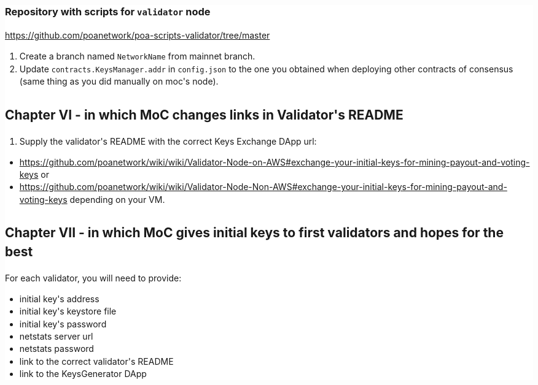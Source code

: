 ### Repository with scripts for `validator` node
https://github.com/poanetwork/poa-scripts-validator/tree/master
1. Create a branch named `NetworkName` from mainnet branch.
2. Update `contracts.KeysManager.addr` in `config.json` to the one you obtained when deploying other contracts of consensus (same thing as you did manually on moc's node).

## Chapter VI - in which MoC changes links in Validator's README
1. Supply the validator's README with the correct Keys Exchange DApp url: 
- https://github.com/poanetwork/wiki/wiki/Validator-Node-on-AWS#exchange-your-initial-keys-for-mining-payout-and-voting-keys 
or 
- https://github.com/poanetwork/wiki/wiki/Validator-Node-Non-AWS#exchange-your-initial-keys-for-mining-payout-and-voting-keys 
depending on your VM.

## Chapter VII - in which MoC gives initial keys to first validators and hopes for the best
For each validator, you will need to provide:
* initial key's address
* initial key's keystore file
* initial key's password
* netstats server url
* netstats password
* link to the correct validator's README
* link to the KeysGenerator DApp
